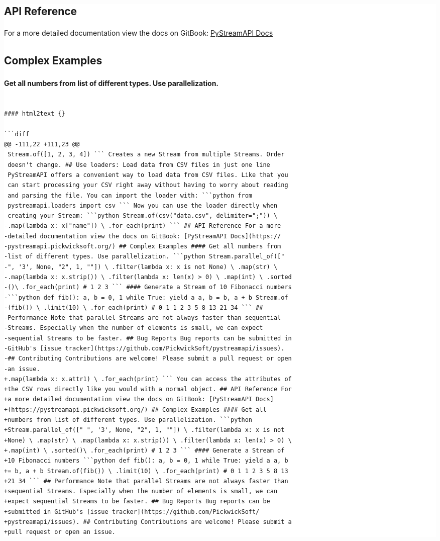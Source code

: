  ## API Reference
 For a more detailed documentation view the docs on GitBook: [PyStreamAPI Docs](https://pystreamapi.pickwicksoft.org/)
 
 ## Complex Examples
 
 #### Get all numbers from list of different types. Use parallelization.
```

#### html2text {}

```diff
@@ -111,22 +111,23 @@
 Stream.of([1, 2, 3, 4]) ``` Creates a new Stream from multiple Streams. Order
 doesn't change. ## Use loaders: Load data from CSV files in just one line
 PyStreamAPI offers a convenient way to load data from CSV files. Like that you
 can start processing your CSV right away without having to worry about reading
 and parsing the file. You can import the loader with: ```python from
 pystreamapi.loaders import csv ``` Now you can use the loader directly when
 creating your Stream: ```python Stream.of(csv("data.csv", delimiter=";")) \
-.map(lambda x: x["name"]) \ .for_each(print) ``` ## API Reference For a more
-detailed documentation view the docs on GitBook: [PyStreamAPI Docs](https://
-pystreamapi.pickwicksoft.org/) ## Complex Examples #### Get all numbers from
-list of different types. Use parallelization. ```python Stream.parallel_of(["
-", '3', None, "2", 1, ""]) \ .filter(lambda x: x is not None) \ .map(str) \
-.map(lambda x: x.strip()) \ .filter(lambda x: len(x) > 0) \ .map(int) \ .sorted
-()\ .for_each(print) # 1 2 3 ``` #### Generate a Stream of 10 Fibonacci numbers
-```python def fib(): a, b = 0, 1 while True: yield a a, b = b, a + b Stream.of
-(fib()) \ .limit(10) \ .for_each(print) # 0 1 1 2 3 5 8 13 21 34 ``` ##
-Performance Note that parallel Streams are not always faster than sequential
-Streams. Especially when the number of elements is small, we can expect
-sequential Streams to be faster. ## Bug Reports Bug reports can be submitted in
-GitHub's [issue tracker](https://github.com/PickwickSoft/pystreamapi/issues).
-## Contributing Contributions are welcome! Please submit a pull request or open
-an issue.
+.map(lambda x: x.attr1) \ .for_each(print) ``` You can access the attributes of
+the CSV rows directly like you would with a normal object. ## API Reference For
+a more detailed documentation view the docs on GitBook: [PyStreamAPI Docs]
+(https://pystreamapi.pickwicksoft.org/) ## Complex Examples #### Get all
+numbers from list of different types. Use parallelization. ```python
+Stream.parallel_of([" ", '3', None, "2", 1, ""]) \ .filter(lambda x: x is not
+None) \ .map(str) \ .map(lambda x: x.strip()) \ .filter(lambda x: len(x) > 0) \
+.map(int) \ .sorted()\ .for_each(print) # 1 2 3 ``` #### Generate a Stream of
+10 Fibonacci numbers ```python def fib(): a, b = 0, 1 while True: yield a a, b
+= b, a + b Stream.of(fib()) \ .limit(10) \ .for_each(print) # 0 1 1 2 3 5 8 13
+21 34 ``` ## Performance Note that parallel Streams are not always faster than
+sequential Streams. Especially when the number of elements is small, we can
+expect sequential Streams to be faster. ## Bug Reports Bug reports can be
+submitted in GitHub's [issue tracker](https://github.com/PickwickSoft/
+pystreamapi/issues). ## Contributing Contributions are welcome! Please submit a
+pull request or open an issue.
```
